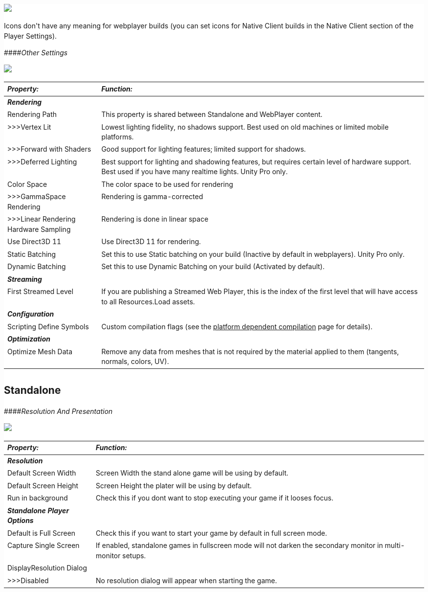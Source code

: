 ![](http://docwiki.hq.unity3d.com/uploads/Main/PlayerSetWebIcon4b7.png)  

Icons don't have any meaning for webplayer builds (you can set icons for Native Client builds in the Native Client section of the Player Settings).

####_Other Settings_

![](http://docwiki.hq.unity3d.com/uploads/Main/PlayerSetWebOther4b7.png)  


|**_Property:_** |**_Function:_** |
|:---|:---|
|___Rendering___               |
|<span class=component>Rendering Path</span>           |This property is shared between Standalone and WebPlayer content.|
|>>><span class=component>Vertex Lit</span>               |Lowest lighting fidelity, no shadows support. Best used on old machines or limited mobile platforms.|
|>>><span class=component>Forward with Shaders</span>     |Good support for lighting features; limited support for shadows.|
|>>><span class=component>Deferred Lighting</span>        |Best support for lighting and shadowing features, but requires certain level of hardware support. Best used if you have many realtime lights. Unity Pro only.|
|<span class=component>Color Space</span>|The color space to be used for rendering|
|>>><span class=component>GammaSpace Rendering</span>|Rendering is gamma-corrected|
|>>><span class=component>Linear Rendering Hardware Sampling</span>|Rendering is done in linear space|
|<span class=component>Use Direct3D 11</span>|Use Direct3D 11 for rendering.|
|<span class=component>Static Batching</span>             |Set this to use Static batching on your build (Inactive by default in webplayers). Unity Pro only.|
|<span class=component>Dynamic Batching</span>            |Set this to use Dynamic Batching on your build (Activated by default). |
|___Streaming___               ||
|<span class=component>First Streamed Level</span>     |If you are publishing a Streamed Web Player, this is the index of the first level that will have access to all Resources.Load assets.|
|___Configuration___||
|<span class=component>Scripting Define Symbols</span>|Custom compilation flags (see the [platform dependent compilation](PlatformDependentCompilation.html) page for details).|
|___Optimization___||
|<span class=component>Optimize Mesh Data</span>|Remove any data from meshes that is not required by the material applied to them (tangents, normals, colors, UV).|
Standalone
----------

####_Resolution And Presentation_

![](http://docwiki.hq.unity3d.com/uploads/Main/PlayerSetPCResPres4b7.png)  


|**_Property:_** |**_Function:_** |
|:---|:---|
|___Resolution___              ||
|<span class=component>Default Screen Width</span>     |Screen Width the stand alone game will be using by default.|
|<span class=component>Default Screen Height</span>    |Screen Height the plater will be using by default.|
|<span class=component>Run in background</span>        |Check this if you dont want to stop executing your game if it looses focus.|
|___Standalone Player Options___||
|<span class=component>Default is Full Screen</span>   |Check this if you want to start your game by default in full screen mode.|
|<span class=component>Capture Single Screen</span>    |If enabled, standalone games in fullscreen mode will not darken the secondary monitor in multi-monitor setups.|
|<span class=component>DisplayResolution Dialog</span> ||
|>>><span class=component>Disabled</span>                 |No resolution dialog will appear when starting the game.|